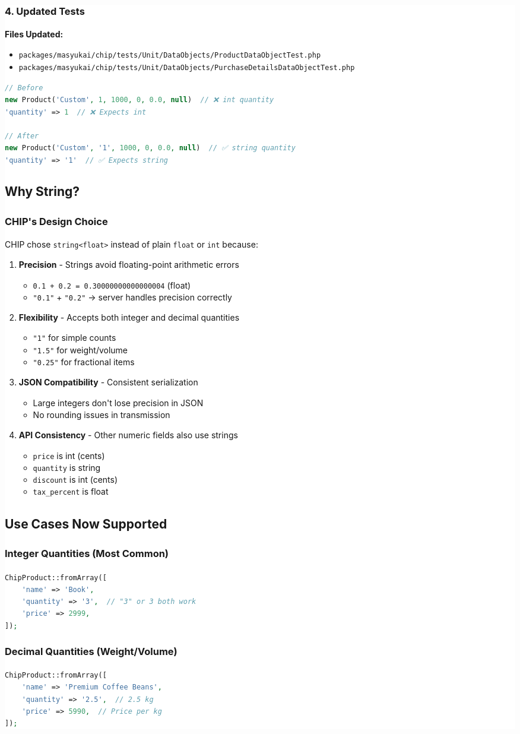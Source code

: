### 4. Updated Tests

**Files Updated:**
- `packages/masyukai/chip/tests/Unit/DataObjects/ProductDataObjectTest.php`
- `packages/masyukai/chip/tests/Unit/DataObjects/PurchaseDetailsDataObjectTest.php`

```php
// Before
new Product('Custom', 1, 1000, 0, 0.0, null)  // ❌ int quantity
'quantity' => 1  // ❌ Expects int

// After
new Product('Custom', '1', 1000, 0, 0.0, null)  // ✅ string quantity
'quantity' => '1'  // ✅ Expects string
```

## Why String<Float>?

### CHIP's Design Choice

CHIP chose `string<float>` instead of plain `float` or `int` because:

1. **Precision** - Strings avoid floating-point arithmetic errors
   - `0.1 + 0.2 = 0.30000000000000004` (float)
   - `"0.1"` + `"0.2"` → server handles precision correctly

2. **Flexibility** - Accepts both integer and decimal quantities
   - `"1"` for simple counts
   - `"1.5"` for weight/volume
   - `"0.25"` for fractional items

3. **JSON Compatibility** - Consistent serialization
   - Large integers don't lose precision in JSON
   - No rounding issues in transmission

4. **API Consistency** - Other numeric fields also use strings
   - `price` is int (cents)
   - `quantity` is string<float>
   - `discount` is int (cents)
   - `tax_percent` is float

## Use Cases Now Supported

### Integer Quantities (Most Common)
```php
ChipProduct::fromArray([
    'name' => 'Book',
    'quantity' => '3',  // "3" or 3 both work
    'price' => 2999,
]);
```

### Decimal Quantities (Weight/Volume)
```php
ChipProduct::fromArray([
    'name' => 'Premium Coffee Beans',
    'quantity' => '2.5',  // 2.5 kg
    'price' => 5990,  // Price per kg
]);
```
